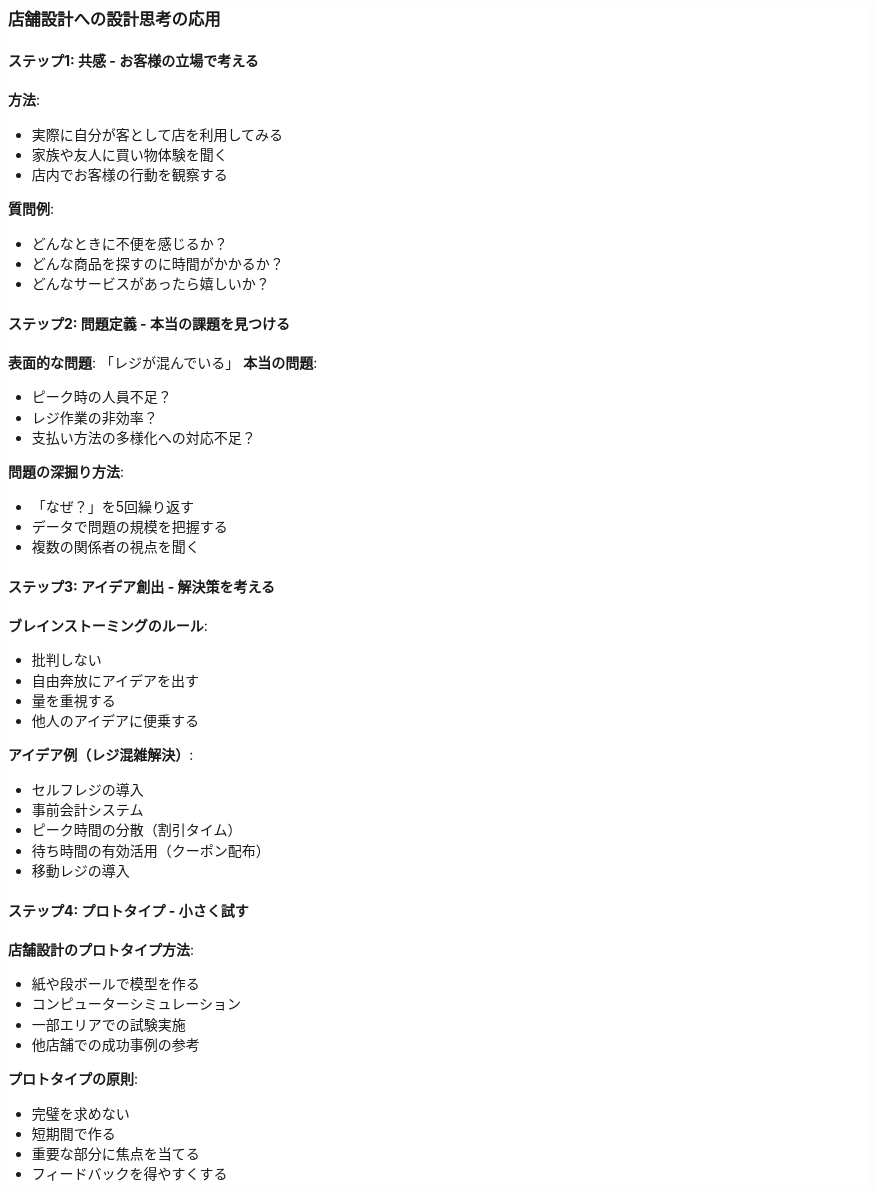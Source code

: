 ### 店舗設計への設計思考の応用

#### ステップ1: 共感 - お客様の立場で考える

**方法**:
- 実際に自分が客として店を利用してみる
- 家族や友人に買い物体験を聞く
- 店内でお客様の行動を観察する

**質問例**:
- どんなときに不便を感じるか？
- どんな商品を探すのに時間がかかるか？
- どんなサービスがあったら嬉しいか？

#### ステップ2: 問題定義 - 本当の課題を見つける

**表面的な問題**: 「レジが混んでいる」
**本当の問題**: 
- ピーク時の人員不足？
- レジ作業の非効率？
- 支払い方法の多様化への対応不足？

**問題の深掘り方法**:
- 「なぜ？」を5回繰り返す
- データで問題の規模を把握する
- 複数の関係者の視点を聞く

#### ステップ3: アイデア創出 - 解決策を考える

**ブレインストーミングのルール**:
- 批判しない
- 自由奔放にアイデアを出す
- 量を重視する
- 他人のアイデアに便乗する

**アイデア例（レジ混雑解決）**:
- セルフレジの導入
- 事前会計システム
- ピーク時間の分散（割引タイム）
- 待ち時間の有効活用（クーポン配布）
- 移動レジの導入

#### ステップ4: プロトタイプ - 小さく試す

**店舗設計のプロトタイプ方法**:
- 紙や段ボールで模型を作る
- コンピューターシミュレーション
- 一部エリアでの試験実施
- 他店舗での成功事例の参考

**プロトタイプの原則**:
- 完璧を求めない
- 短期間で作る
- 重要な部分に焦点を当てる
- フィードバックを得やすくする
